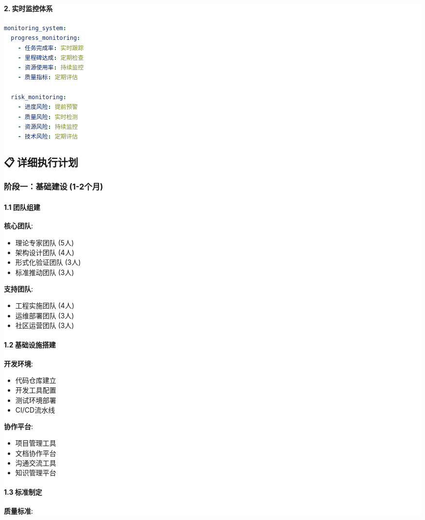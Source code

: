 #### 2. 实时监控体系

```yaml
monitoring_system:
  progress_monitoring:
    - 任务完成率: 实时跟踪
    - 里程碑达成: 定期检查
    - 资源使用率: 持续监控
    - 质量指标: 定期评估
    
  risk_monitoring:
    - 进度风险: 提前预警
    - 质量风险: 实时检测
    - 资源风险: 持续监控
    - 技术风险: 定期评估
```

## 📋 详细执行计划

### 阶段一：基础建设 (1-2个月)

#### 1.1 团队组建

**核心团队**:

- 理论专家团队 (5人)
- 架构设计团队 (4人)
- 形式化验证团队 (3人)
- 标准推动团队 (3人)

**支持团队**:

- 工程实施团队 (4人)
- 运维部署团队 (3人)
- 社区运营团队 (3人)

#### 1.2 基础设施搭建

**开发环境**:

- 代码仓库建立
- 开发工具配置
- 测试环境部署
- CI/CD流水线

**协作平台**:

- 项目管理工具
- 文档协作平台
- 沟通交流工具
- 知识管理平台

#### 1.3 标准制定

**质量标准**:
